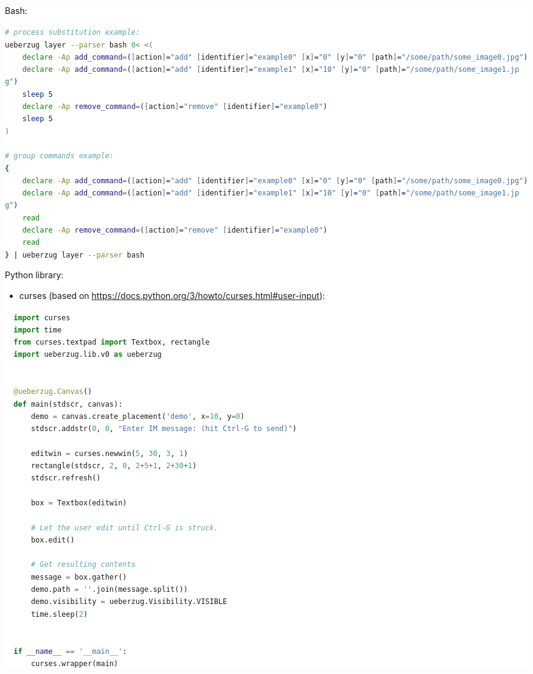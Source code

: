 Bash:

```bash
# process substitution example:
ueberzug layer --parser bash 0< <(
    declare -Ap add_command=([action]="add" [identifier]="example0" [x]="0" [y]="0" [path]="/some/path/some_image0.jpg")
    declare -Ap add_command=([action]="add" [identifier]="example1" [x]="10" [y]="0" [path]="/some/path/some_image1.jpg")
    sleep 5
    declare -Ap remove_command=([action]="remove" [identifier]="example0")
    sleep 5
)

# group commands example:
{
    declare -Ap add_command=([action]="add" [identifier]="example0" [x]="0" [y]="0" [path]="/some/path/some_image0.jpg")
    declare -Ap add_command=([action]="add" [identifier]="example1" [x]="10" [y]="0" [path]="/some/path/some_image1.jpg")
    read
    declare -Ap remove_command=([action]="remove" [identifier]="example0")
    read
} | ueberzug layer --parser bash
```

Python library:

- curses (based on https://docs.python.org/3/howto/curses.html#user-input):
```python
  import curses
  import time
  from curses.textpad import Textbox, rectangle
  import ueberzug.lib.v0 as ueberzug


  @ueberzug.Canvas()
  def main(stdscr, canvas):
      demo = canvas.create_placement('demo', x=10, y=0)
      stdscr.addstr(0, 0, "Enter IM message: (hit Ctrl-G to send)")

      editwin = curses.newwin(5, 30, 3, 1)
      rectangle(stdscr, 2, 0, 2+5+1, 2+30+1)
      stdscr.refresh()

      box = Textbox(editwin)

      # Let the user edit until Ctrl-G is struck.
      box.edit()

      # Get resulting contents
      message = box.gather()
      demo.path = ''.join(message.split())
      demo.visibility = ueberzug.Visibility.VISIBLE
      time.sleep(2)


  if __name__ == '__main__':
      curses.wrapper(main)
  ```
